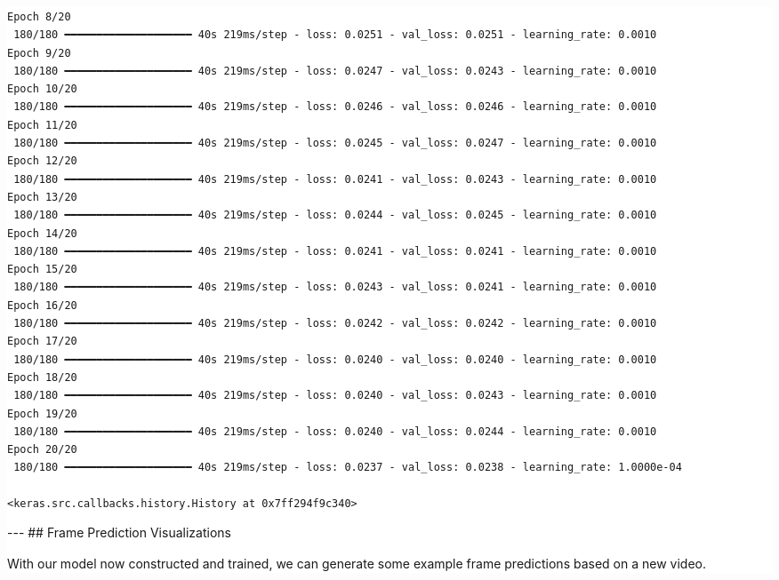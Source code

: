 ```
Epoch 8/20
 180/180 ━━━━━━━━━━━━━━━━━━━━ 40s 219ms/step - loss: 0.0251 - val_loss: 0.0251 - learning_rate: 0.0010
Epoch 9/20
 180/180 ━━━━━━━━━━━━━━━━━━━━ 40s 219ms/step - loss: 0.0247 - val_loss: 0.0243 - learning_rate: 0.0010
Epoch 10/20
 180/180 ━━━━━━━━━━━━━━━━━━━━ 40s 219ms/step - loss: 0.0246 - val_loss: 0.0246 - learning_rate: 0.0010
Epoch 11/20
 180/180 ━━━━━━━━━━━━━━━━━━━━ 40s 219ms/step - loss: 0.0245 - val_loss: 0.0247 - learning_rate: 0.0010
Epoch 12/20
 180/180 ━━━━━━━━━━━━━━━━━━━━ 40s 219ms/step - loss: 0.0241 - val_loss: 0.0243 - learning_rate: 0.0010
Epoch 13/20
 180/180 ━━━━━━━━━━━━━━━━━━━━ 40s 219ms/step - loss: 0.0244 - val_loss: 0.0245 - learning_rate: 0.0010
Epoch 14/20
 180/180 ━━━━━━━━━━━━━━━━━━━━ 40s 219ms/step - loss: 0.0241 - val_loss: 0.0241 - learning_rate: 0.0010
Epoch 15/20
 180/180 ━━━━━━━━━━━━━━━━━━━━ 40s 219ms/step - loss: 0.0243 - val_loss: 0.0241 - learning_rate: 0.0010
Epoch 16/20
 180/180 ━━━━━━━━━━━━━━━━━━━━ 40s 219ms/step - loss: 0.0242 - val_loss: 0.0242 - learning_rate: 0.0010
Epoch 17/20
 180/180 ━━━━━━━━━━━━━━━━━━━━ 40s 219ms/step - loss: 0.0240 - val_loss: 0.0240 - learning_rate: 0.0010
Epoch 18/20
 180/180 ━━━━━━━━━━━━━━━━━━━━ 40s 219ms/step - loss: 0.0240 - val_loss: 0.0243 - learning_rate: 0.0010
Epoch 19/20
 180/180 ━━━━━━━━━━━━━━━━━━━━ 40s 219ms/step - loss: 0.0240 - val_loss: 0.0244 - learning_rate: 0.0010
Epoch 20/20
 180/180 ━━━━━━━━━━━━━━━━━━━━ 40s 219ms/step - loss: 0.0237 - val_loss: 0.0238 - learning_rate: 1.0000e-04

<keras.src.callbacks.history.History at 0x7ff294f9c340>

```
</div>
---
## Frame Prediction Visualizations

With our model now constructed and trained, we can generate
some example frame predictions based on a new video.
